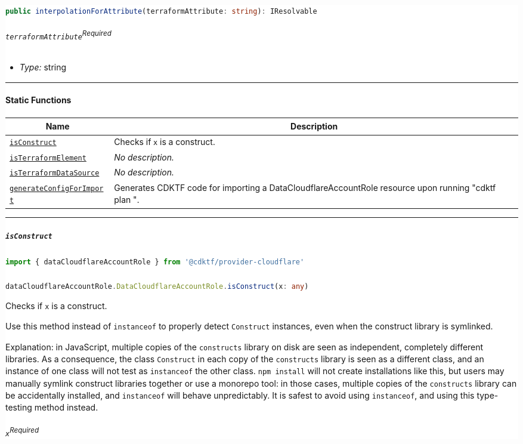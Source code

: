 ```typescript
public interpolationForAttribute(terraformAttribute: string): IResolvable
```

###### `terraformAttribute`<sup>Required</sup> <a name="terraformAttribute" id="@cdktf/provider-cloudflare.dataCloudflareAccountRole.DataCloudflareAccountRole.interpolationForAttribute.parameter.terraformAttribute"></a>

- *Type:* string

---

#### Static Functions <a name="Static Functions" id="Static Functions"></a>

| **Name** | **Description** |
| --- | --- |
| <code><a href="#@cdktf/provider-cloudflare.dataCloudflareAccountRole.DataCloudflareAccountRole.isConstruct">isConstruct</a></code> | Checks if `x` is a construct. |
| <code><a href="#@cdktf/provider-cloudflare.dataCloudflareAccountRole.DataCloudflareAccountRole.isTerraformElement">isTerraformElement</a></code> | *No description.* |
| <code><a href="#@cdktf/provider-cloudflare.dataCloudflareAccountRole.DataCloudflareAccountRole.isTerraformDataSource">isTerraformDataSource</a></code> | *No description.* |
| <code><a href="#@cdktf/provider-cloudflare.dataCloudflareAccountRole.DataCloudflareAccountRole.generateConfigForImport">generateConfigForImport</a></code> | Generates CDKTF code for importing a DataCloudflareAccountRole resource upon running "cdktf plan <stack-name>". |

---

##### `isConstruct` <a name="isConstruct" id="@cdktf/provider-cloudflare.dataCloudflareAccountRole.DataCloudflareAccountRole.isConstruct"></a>

```typescript
import { dataCloudflareAccountRole } from '@cdktf/provider-cloudflare'

dataCloudflareAccountRole.DataCloudflareAccountRole.isConstruct(x: any)
```

Checks if `x` is a construct.

Use this method instead of `instanceof` to properly detect `Construct`
instances, even when the construct library is symlinked.

Explanation: in JavaScript, multiple copies of the `constructs` library on
disk are seen as independent, completely different libraries. As a
consequence, the class `Construct` in each copy of the `constructs` library
is seen as a different class, and an instance of one class will not test as
`instanceof` the other class. `npm install` will not create installations
like this, but users may manually symlink construct libraries together or
use a monorepo tool: in those cases, multiple copies of the `constructs`
library can be accidentally installed, and `instanceof` will behave
unpredictably. It is safest to avoid using `instanceof`, and using
this type-testing method instead.

###### `x`<sup>Required</sup> <a name="x" id="@cdktf/provider-cloudflare.dataCloudflareAccountRole.DataCloudflareAccountRole.isConstruct.parameter.x"></a>
